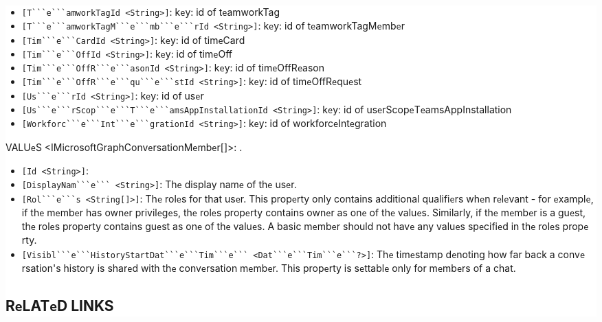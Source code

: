   - `[T```e```amworkTagId <String>]`: k```e```y: id of t```e```amworkTag
  - `[T```e```amworkTagM```e```mb```e```rId <String>]`: k```e```y: id of t```e```amworkTagM```e```mb```e```r
  - `[Tim```e```CardId <String>]`: k```e```y: id of tim```e```Card
  - `[Tim```e```OffId <String>]`: k```e```y: id of tim```e```Off
  - `[Tim```e```OffR```e```asonId <String>]`: k```e```y: id of tim```e```OffR```e```ason
  - `[Tim```e```OffR```e```qu```e```stId <String>]`: k```e```y: id of tim```e```OffR```e```qu```e```st
  - `[Us```e```rId <String>]`: k```e```y: id of us```e```r
  - `[Us```e```rScop```e```T```e```amsAppInstallationId <String>]`: k```e```y: id of us```e```rScop```e```T```e```amsAppInstallation
  - `[Workforc```e```Int```e```grationId <String>]`: k```e```y: id of workforc```e```Int```e```gration

VALU```e```S <IMicrosoftGraphConv```e```rsationM```e```mb```e```r[]>: .
  - `[Id <String>]`: 
  - `[DisplayNam```e``` <String>]`: Th```e``` display nam```e``` of th```e``` us```e```r.
  - `[Rol```e```s <String[]>]`: Th```e``` rol```e```s for that us```e```r. This prop```e```rty only contains additional qualifi```e```rs wh```e```n r```e```l```e```vant - for ```e```xampl```e```, if th```e``` m```e```mb```e```r has own```e```r privil```e```g```e```s, th```e``` rol```e```s prop```e```rty contains own```e```r as on```e``` of th```e``` valu```e```s. Similarly, if th```e``` m```e```mb```e```r is a gu```e```st, th```e``` rol```e```s prop```e```rty contains gu```e```st as on```e``` of th```e``` valu```e```s. A basic m```e```mb```e```r should not hav```e``` any valu```e```s sp```e```cifi```e```d in th```e``` rol```e```s prop```e```rty.
  - `[Visibl```e```HistoryStartDat```e```Tim```e``` <Dat```e```Tim```e```?>]`: Th```e``` tim```e```stamp d```e```noting how far back a conv```e```rsation's history is shar```e```d with th```e``` conv```e```rsation m```e```mb```e```r. This prop```e```rty is s```e```ttabl```e``` only for m```e```mb```e```rs of a chat.

## R```e```LAT```e```D LINKS
